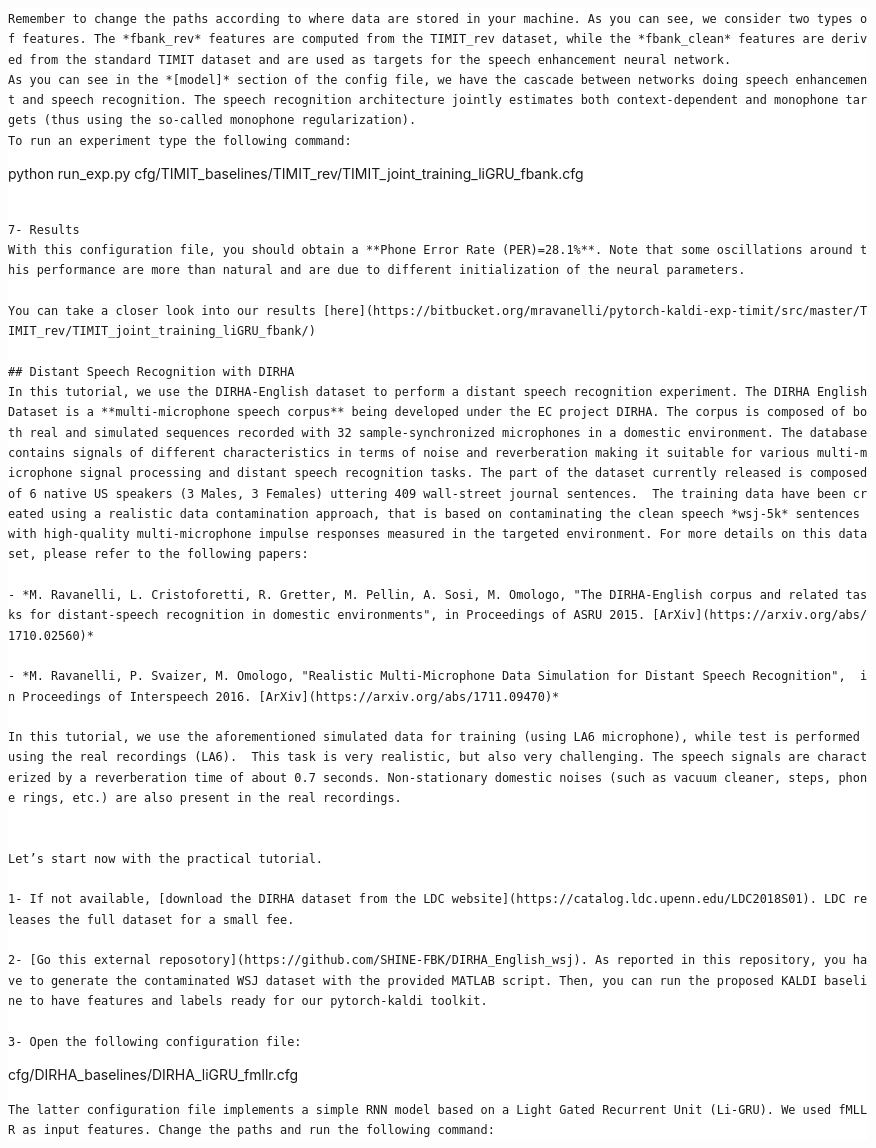 ``` 
Remember to change the paths according to where data are stored in your machine. As you can see, we consider two types of features. The *fbank_rev* features are computed from the TIMIT_rev dataset, while the *fbank_clean* features are derived from the standard TIMIT dataset and are used as targets for the speech enhancement neural network. 
As you can see in the *[model]* section of the config file, we have the cascade between networks doing speech enhancement and speech recognition. The speech recognition architecture jointly estimates both context-dependent and monophone targets (thus using the so-called monophone regularization). 
To run an experiment type the following command:
``` 
python run_exp.py  cfg/TIMIT_baselines/TIMIT_rev/TIMIT_joint_training_liGRU_fbank.cfg
``` 

7- Results
With this configuration file, you should obtain a **Phone Error Rate (PER)=28.1%**. Note that some oscillations around this performance are more than natural and are due to different initialization of the neural parameters.

You can take a closer look into our results [here](https://bitbucket.org/mravanelli/pytorch-kaldi-exp-timit/src/master/TIMIT_rev/TIMIT_joint_training_liGRU_fbank/)

## Distant Speech Recognition with DIRHA
In this tutorial, we use the DIRHA-English dataset to perform a distant speech recognition experiment. The DIRHA English Dataset is a **multi-microphone speech corpus** being developed under the EC project DIRHA. The corpus is composed of both real and simulated sequences recorded with 32 sample-synchronized microphones in a domestic environment. The database contains signals of different characteristics in terms of noise and reverberation making it suitable for various multi-microphone signal processing and distant speech recognition tasks. The part of the dataset currently released is composed of 6 native US speakers (3 Males, 3 Females) uttering 409 wall-street journal sentences.  The training data have been created using a realistic data contamination approach, that is based on contaminating the clean speech *wsj-5k* sentences with high-quality multi-microphone impulse responses measured in the targeted environment. For more details on this dataset, please refer to the following papers:

- *M. Ravanelli, L. Cristoforetti, R. Gretter, M. Pellin, A. Sosi, M. Omologo, "The DIRHA-English corpus and related tasks for distant-speech recognition in domestic environments", in Proceedings of ASRU 2015. [ArXiv](https://arxiv.org/abs/1710.02560)*

- *M. Ravanelli, P. Svaizer, M. Omologo, "Realistic Multi-Microphone Data Simulation for Distant Speech Recognition",  in Proceedings of Interspeech 2016. [ArXiv](https://arxiv.org/abs/1711.09470)*

In this tutorial, we use the aforementioned simulated data for training (using LA6 microphone), while test is performed using the real recordings (LA6).  This task is very realistic, but also very challenging. The speech signals are characterized by a reverberation time of about 0.7 seconds. Non-stationary domestic noises (such as vacuum cleaner, steps, phone rings, etc.) are also present in the real recordings.


Let’s start now with the practical tutorial.

1- If not available, [download the DIRHA dataset from the LDC website](https://catalog.ldc.upenn.edu/LDC2018S01). LDC releases the full dataset for a small fee.

2- [Go this external reposotory](https://github.com/SHINE-FBK/DIRHA_English_wsj). As reported in this repository, you have to generate the contaminated WSJ dataset with the provided MATLAB script. Then, you can run the proposed KALDI baseline to have features and labels ready for our pytorch-kaldi toolkit.

3- Open the following configuration file:
``` 
cfg/DIRHA_baselines/DIRHA_liGRU_fmllr.cfg
``` 
The latter configuration file implements a simple RNN model based on a Light Gated Recurrent Unit (Li-GRU). We used fMLLR as input features. Change the paths and run the following command:

```